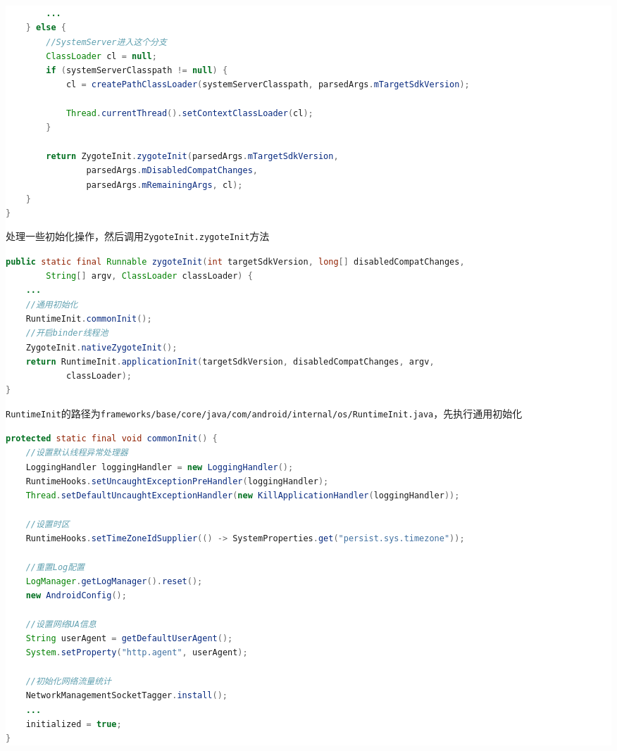 ```java
        ...
    } else {
        //SystemServer进入这个分支
        ClassLoader cl = null;
        if (systemServerClasspath != null) {
            cl = createPathClassLoader(systemServerClasspath, parsedArgs.mTargetSdkVersion);

            Thread.currentThread().setContextClassLoader(cl);
        }

        return ZygoteInit.zygoteInit(parsedArgs.mTargetSdkVersion,
                parsedArgs.mDisabledCompatChanges,
                parsedArgs.mRemainingArgs, cl);
    }
}
```

处理一些初始化操作，然后调用`ZygoteInit.zygoteInit`方法

```java
public static final Runnable zygoteInit(int targetSdkVersion, long[] disabledCompatChanges,
        String[] argv, ClassLoader classLoader) {
    ...
    //通用初始化
    RuntimeInit.commonInit();
    //开启binder线程池
    ZygoteInit.nativeZygoteInit();
    return RuntimeInit.applicationInit(targetSdkVersion, disabledCompatChanges, argv,
            classLoader);
}
```

`RuntimeInit`的路径为`frameworks/base/core/java/com/android/internal/os/RuntimeInit.java`，先执行通用初始化

```java
protected static final void commonInit() {
    //设置默认线程异常处理器
    LoggingHandler loggingHandler = new LoggingHandler();
    RuntimeHooks.setUncaughtExceptionPreHandler(loggingHandler);
    Thread.setDefaultUncaughtExceptionHandler(new KillApplicationHandler(loggingHandler));

    //设置时区
    RuntimeHooks.setTimeZoneIdSupplier(() -> SystemProperties.get("persist.sys.timezone"));

    //重置Log配置
    LogManager.getLogManager().reset();
    new AndroidConfig();

    //设置网络UA信息
    String userAgent = getDefaultUserAgent();
    System.setProperty("http.agent", userAgent);

    //初始化网络流量统计
    NetworkManagementSocketTagger.install();
    ...
    initialized = true;
}
```
